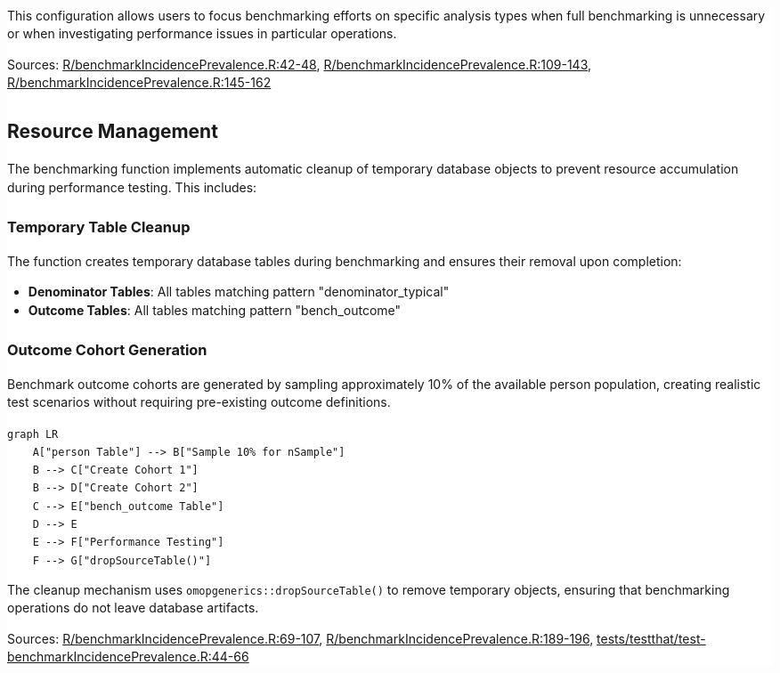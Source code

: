 This configuration allows users to focus benchmarking efforts on specific analysis types when full benchmarking is unnecessary or when investigating performance issues in particular operations.

Sources: [R/benchmarkIncidencePrevalence.R:42-48](), [R/benchmarkIncidencePrevalence.R:109-143](), [R/benchmarkIncidencePrevalence.R:145-162]()

## Resource Management

The benchmarking function implements automatic cleanup of temporary database objects to prevent resource accumulation during performance testing. This includes:

### Temporary Table Cleanup

The function creates temporary database tables during benchmarking and ensures their removal upon completion:

- **Denominator Tables**: All tables matching pattern "denominator_typical"
- **Outcome Tables**: All tables matching pattern "bench_outcome"

### Outcome Cohort Generation

Benchmark outcome cohorts are generated by sampling approximately 10% of the available person population, creating realistic test scenarios without requiring pre-existing outcome definitions.

```mermaid
graph LR
    A["person Table"] --> B["Sample 10% for nSample"]
    B --> C["Create Cohort 1"]
    B --> D["Create Cohort 2"]
    C --> E["bench_outcome Table"]
    D --> E
    E --> F["Performance Testing"]
    F --> G["dropSourceTable()"]
```

The cleanup mechanism uses `omopgenerics::dropSourceTable()` to remove temporary objects, ensuring that benchmarking operations do not leave database artifacts.

Sources: [R/benchmarkIncidencePrevalence.R:69-107](), [R/benchmarkIncidencePrevalence.R:189-196](), [tests/testthat/test-benchmarkIncidencePrevalence.R:44-66]()